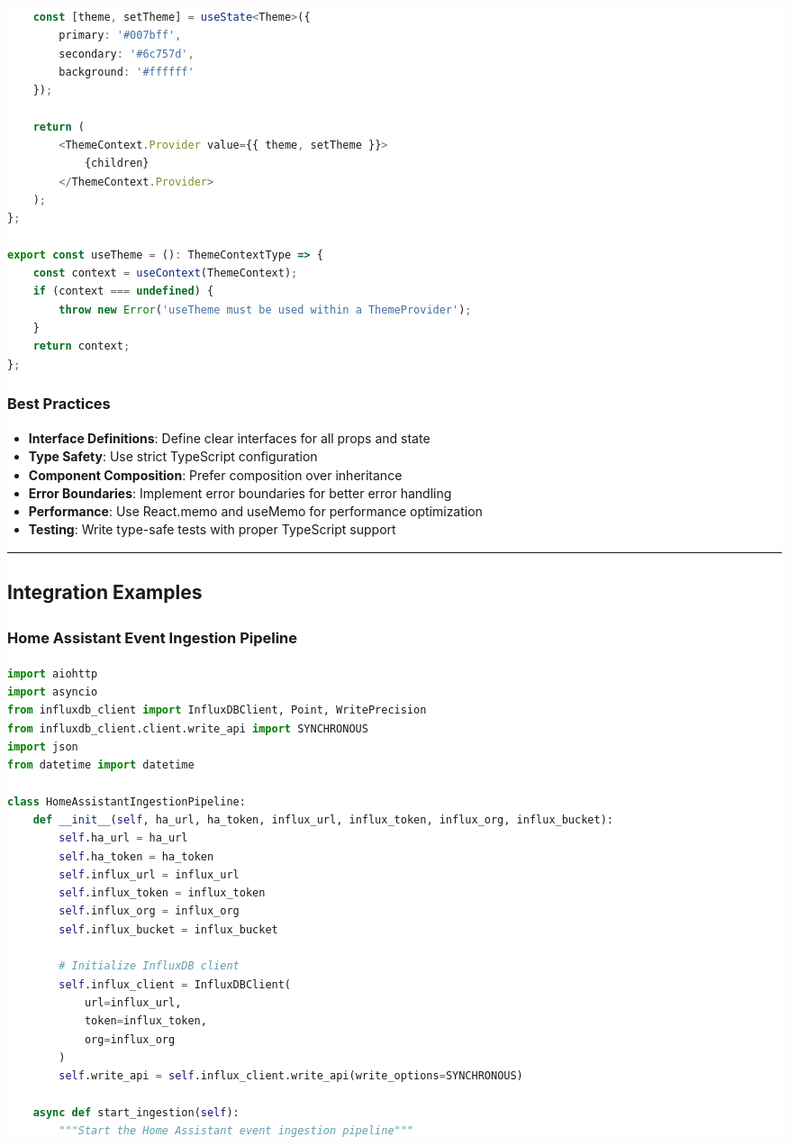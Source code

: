 ```typescript
    const [theme, setTheme] = useState<Theme>({
        primary: '#007bff',
        secondary: '#6c757d',
        background: '#ffffff'
    });

    return (
        <ThemeContext.Provider value={{ theme, setTheme }}>
            {children}
        </ThemeContext.Provider>
    );
};

export const useTheme = (): ThemeContextType => {
    const context = useContext(ThemeContext);
    if (context === undefined) {
        throw new Error('useTheme must be used within a ThemeProvider');
    }
    return context;
};
```

### Best Practices
- **Interface Definitions**: Define clear interfaces for all props and state
- **Type Safety**: Use strict TypeScript configuration
- **Component Composition**: Prefer composition over inheritance
- **Error Boundaries**: Implement error boundaries for better error handling
- **Performance**: Use React.memo and useMemo for performance optimization
- **Testing**: Write type-safe tests with proper TypeScript support

---

## Integration Examples

### Home Assistant Event Ingestion Pipeline

```python
import aiohttp
import asyncio
from influxdb_client import InfluxDBClient, Point, WritePrecision
from influxdb_client.client.write_api import SYNCHRONOUS
import json
from datetime import datetime

class HomeAssistantIngestionPipeline:
    def __init__(self, ha_url, ha_token, influx_url, influx_token, influx_org, influx_bucket):
        self.ha_url = ha_url
        self.ha_token = ha_token
        self.influx_url = influx_url
        self.influx_token = influx_token
        self.influx_org = influx_org
        self.influx_bucket = influx_bucket
        
        # Initialize InfluxDB client
        self.influx_client = InfluxDBClient(
            url=influx_url,
            token=influx_token,
            org=influx_org
        )
        self.write_api = self.influx_client.write_api(write_options=SYNCHRONOUS)
    
    async def start_ingestion(self):
        """Start the Home Assistant event ingestion pipeline"""
```